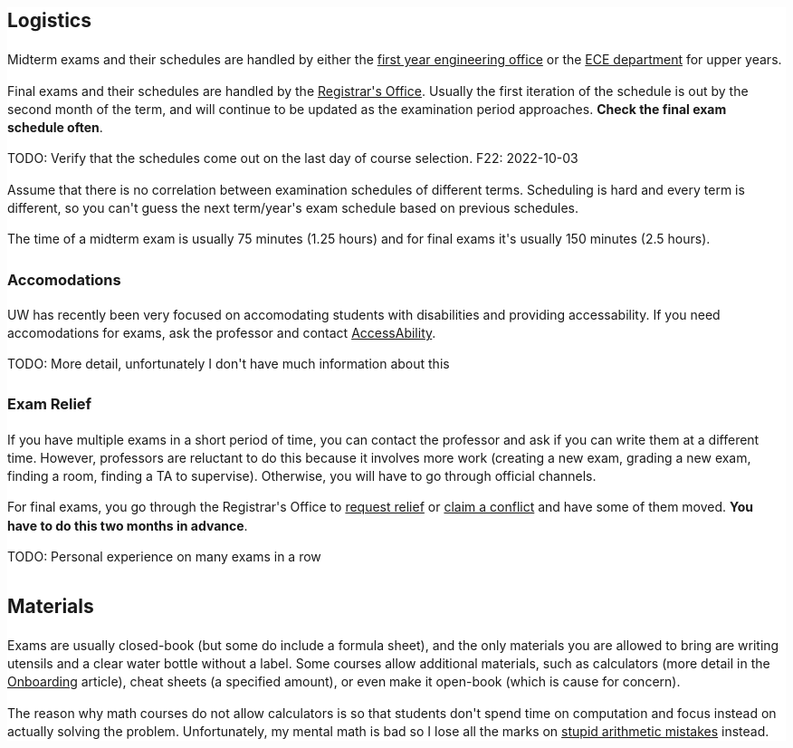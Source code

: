 ## Logistics

Midterm exams and their schedules are handled by either the [first year engineering office](https://uwaterloo.ca/engineering/current-undergraduate-students/first-year/midterm-exam-schedule) or the [ECE department](https://uwaterloo.ca/electrical-computer-engineering/midterm-schedule) for upper years.

Final exams and their schedules are handled by the [Registrar's Office](https://uwaterloo.ca/registrar/final-examinations/exam-schedule). Usually the first iteration of the schedule is out by the second month of the term, and will continue to be updated as the examination period approaches. **Check the final exam schedule often**.

TODO: Verify that the schedules come out on the last day of course selection. F22: 2022-10-03

Assume that there is no correlation between examination schedules of different terms. Scheduling is hard and every term is different, so you can't guess the next term/year's exam schedule based on previous schedules.

The time of a midterm exam is usually 75 minutes (1.25 hours) and for final exams it's usually 150 minutes (2.5 hours).

### Accomodations

UW has recently been very focused on accomodating students with disabilities and providing accessability. If you need accomodations for exams, ask the professor and contact [AccessAbility](https://uwaterloo.ca/accessability-services/).

TODO: More detail, unfortunately I don't have much information about this

### Exam Relief

If you have multiple exams in a short period of time, you can contact the professor and ask if you can write them at a different time. However, professors are reluctant to do this because it involves more work (creating a new exam, grading a new exam, finding a room, finding a TA to supervise). Otherwise, you will have to go through official channels.

For final exams, you go through the Registrar's Office to [request relief](https://uwaterloo.ca/registrar/final-examinations/relief-information) or [claim a conflict](https://uwaterloo.ca/registrar/final-examinations/timetable-conflict) and have some of them moved. **You have to do this two months in advance**.

TODO: Personal experience on many exams in a row

## Materials

Exams are usually closed-book (but some do include a formula sheet), and the only materials you are allowed to bring are writing utensils and a clear water bottle without a label. Some courses allow additional materials, such as calculators (more detail in the [Onboarding](/blog/3-1#calculator) article), cheat sheets (a specified amount), or even make it open-book (which is cause for concern).

The reason why math courses do not allow calculators is so that students don't spend time on computation and focus instead on actually solving the problem. Unfortunately, my mental math is bad so I lose all the marks on [stupid arithmetic mistakes](https://www.reddit.com/r/uwaterloo/comments/9zkfo0/can_i_get_an_f_in_chat/) instead.
